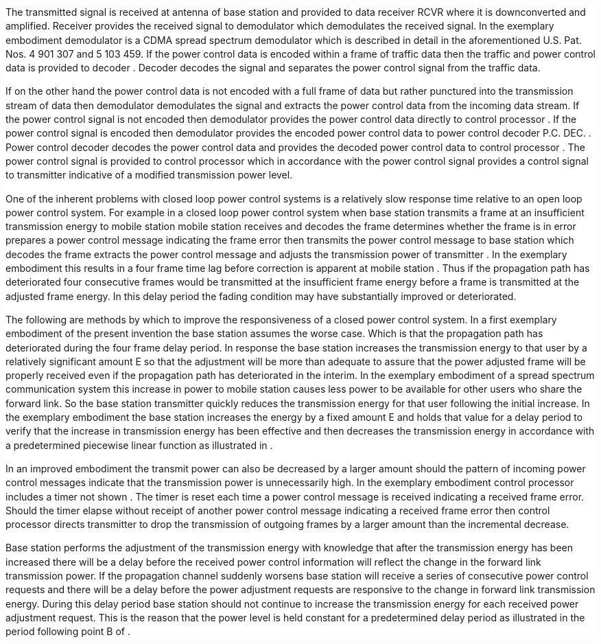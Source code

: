 The transmitted signal is received at antenna of base station and provided to data receiver RCVR where it is downconverted and amplified. Receiver provides the received signal to demodulator which demodulates the received signal. In the exemplary embodiment demodulator is a CDMA spread spectrum demodulator which is described in detail in the aforementioned U.S. Pat. Nos. 4 901 307 and 5 103 459. If the power control data is encoded within a frame of traffic data then the traffic and power control data is provided to decoder . Decoder decodes the signal and separates the power control signal from the traffic data.

If on the other hand the power control data is not encoded with a full frame of data but rather punctured into the transmission stream of data then demodulator demodulates the signal and extracts the power control data from the incoming data stream. If the power control signal is not encoded then demodulator provides the power control data directly to control processor . If the power control signal is encoded then demodulator provides the encoded power control data to power control decoder P.C. DEC. . Power control decoder decodes the power control data and provides the decoded power control data to control processor . The power control signal is provided to control processor which in accordance with the power control signal provides a control signal to transmitter indicative of a modified transmission power level.

One of the inherent problems with closed loop power control systems is a relatively slow response time relative to an open loop power control system. For example in a closed loop power control system when base station transmits a frame at an insufficient transmission energy to mobile station mobile station receives and decodes the frame determines whether the frame is in error prepares a power control message indicating the frame error then transmits the power control message to base station which decodes the frame extracts the power control message and adjusts the transmission power of transmitter . In the exemplary embodiment this results in a four frame time lag before correction is apparent at mobile station . Thus if the propagation path has deteriorated four consecutive frames would be transmitted at the insufficient frame energy before a frame is transmitted at the adjusted frame energy. In this delay period the fading condition may have substantially improved or deteriorated.

The following are methods by which to improve the responsiveness of a closed power control system. In a first exemplary embodiment of the present invention the base station assumes the worse case. Which is that the propagation path has deteriorated during the four frame delay period. In response the base station increases the transmission energy to that user by a relatively significant amount E so that the adjustment will be more than adequate to assure that the power adjusted frame will be properly received even if the propagation path has deteriorated in the interim. In the exemplary embodiment of a spread spectrum communication system this increase in power to mobile station causes less power to be available for other users who share the forward link. So the base station transmitter quickly reduces the transmission energy for that user following the initial increase. In the exemplary embodiment the base station increases the energy by a fixed amount E and holds that value for a delay period to verify that the increase in transmission energy has been effective and then decreases the transmission energy in accordance with a predetermined piecewise linear function as illustrated in .

In an improved embodiment the transmit power can also be decreased by a larger amount should the pattern of incoming power control messages indicate that the transmission power is unnecessarily high. In the exemplary embodiment control processor includes a timer not shown . The timer is reset each time a power control message is received indicating a received frame error. Should the timer elapse without receipt of another power control message indicating a received frame error then control processor directs transmitter to drop the transmission of outgoing frames by a larger amount than the incremental decrease.

Base station performs the adjustment of the transmission energy with knowledge that after the transmission energy has been increased there will be a delay before the received power control information will reflect the change in the forward link transmission power. If the propagation channel suddenly worsens base station will receive a series of consecutive power control requests and there will be a delay before the power adjustment requests are responsive to the change in forward link transmission energy. During this delay period base station should not continue to increase the transmission energy for each received power adjustment request. This is the reason that the power level is held constant for a predetermined delay period as illustrated in the period following point B of .
